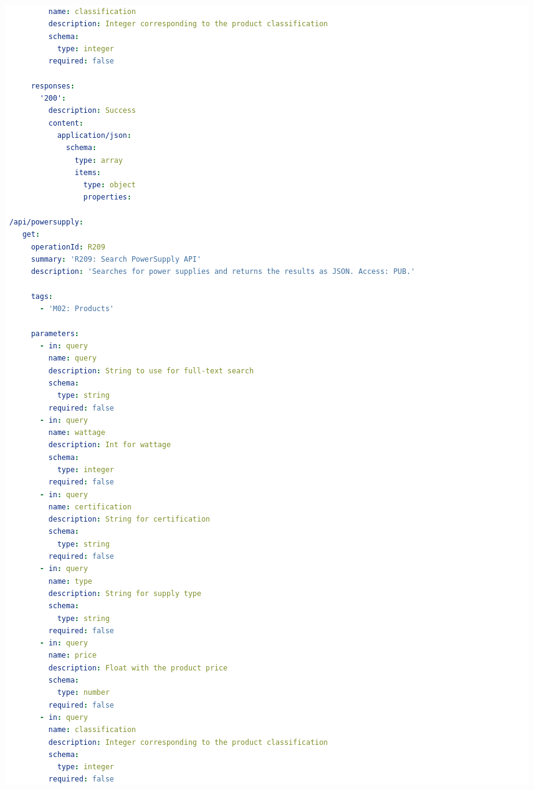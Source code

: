```yaml
          name: classification
          description: Integer corresponding to the product classification
          schema:
            type: integer
          required: false

      responses:
        '200':
          description: Success
          content:
            application/json:
              schema:
                type: array
                items:
                  type: object
                  properties:
                  
 /api/powersupply:
    get:
      operationId: R209
      summary: 'R209: Search PowerSupply API' 
      description: 'Searches for power supplies and returns the results as JSON. Access: PUB.'

      tags: 
        - 'M02: Products'

      parameters:
        - in: query
          name: query
          description: String to use for full-text search
          schema:
            type: string
          required: false
        - in: query
          name: wattage
          description: Int for wattage
          schema:
            type: integer
          required: false
        - in: query
          name: certification
          description: String for certification
          schema:
            type: string
          required: false
        - in: query
          name: type
          description: String for supply type
          schema:
            type: string
          required: false
        - in: query
          name: price
          description: Float with the product price
          schema:
            type: number
          required: false
        - in: query
          name: classification
          description: Integer corresponding to the product classification
          schema:
            type: integer
          required: false
```
